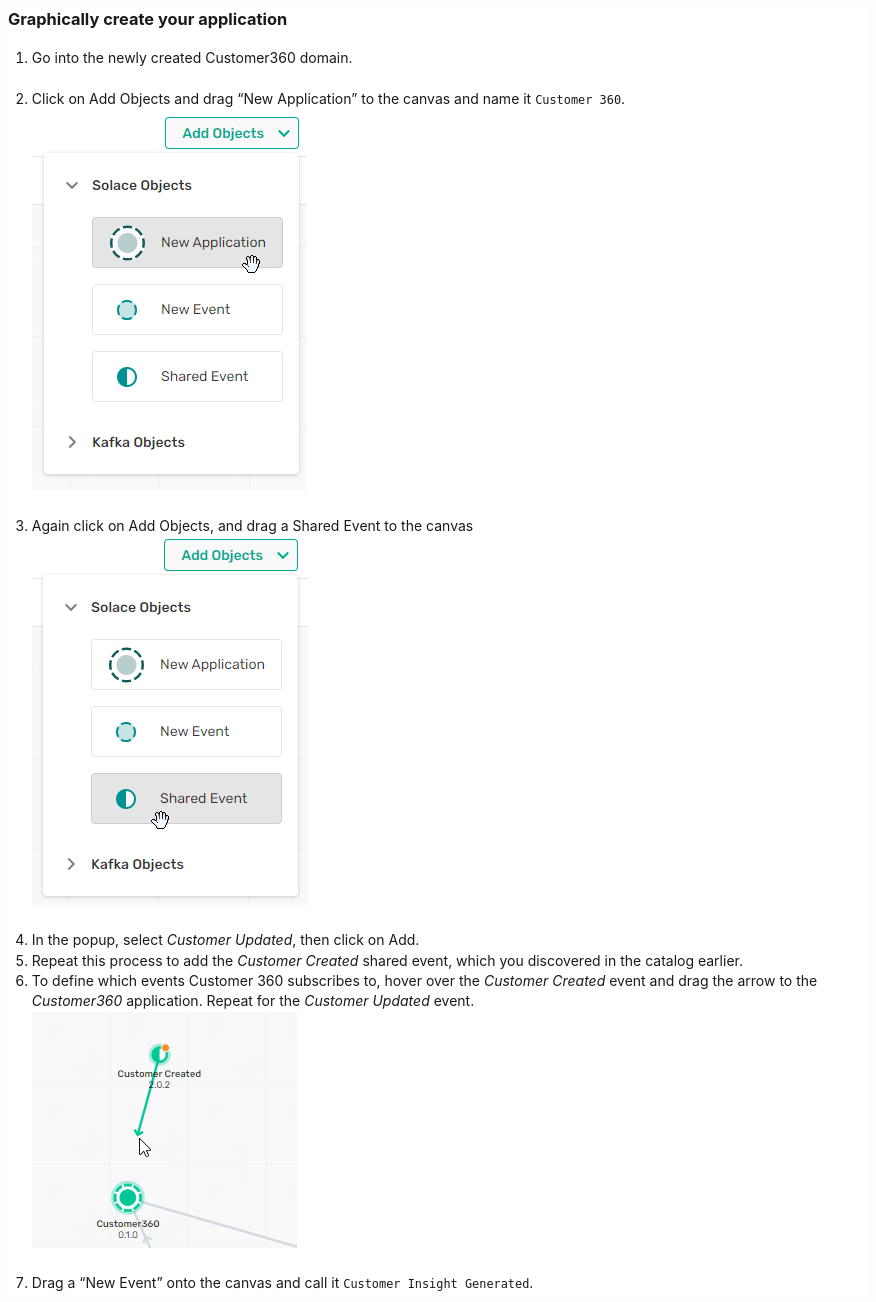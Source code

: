 ### Graphically create your application
1. Go into the newly created Customer360 domain.<br><br>
1. Click on Add Objects and drag “New Application” to the canvas and name it `Customer 360`.<br>![Image](img/6.png)<br><br>
1. Again click on Add Objects, and drag a Shared Event to the canvas<br>![Image](img/7.png)<br><br>
1. In the popup, select *Customer Updated*, then click on Add.
1. Repeat this process to add the *Customer Created* shared event, which you discovered in the catalog earlier. 
1. To define which events Customer 360 subscribes to, hover over the *Customer Created* event and drag the arrow to the *Customer360* application.  Repeat for the *Customer Updated* event.<br>![Image](img/000096.png)<br><br>
1. Drag a “New Event” onto the canvas and call it ```Customer Insight Generated```.